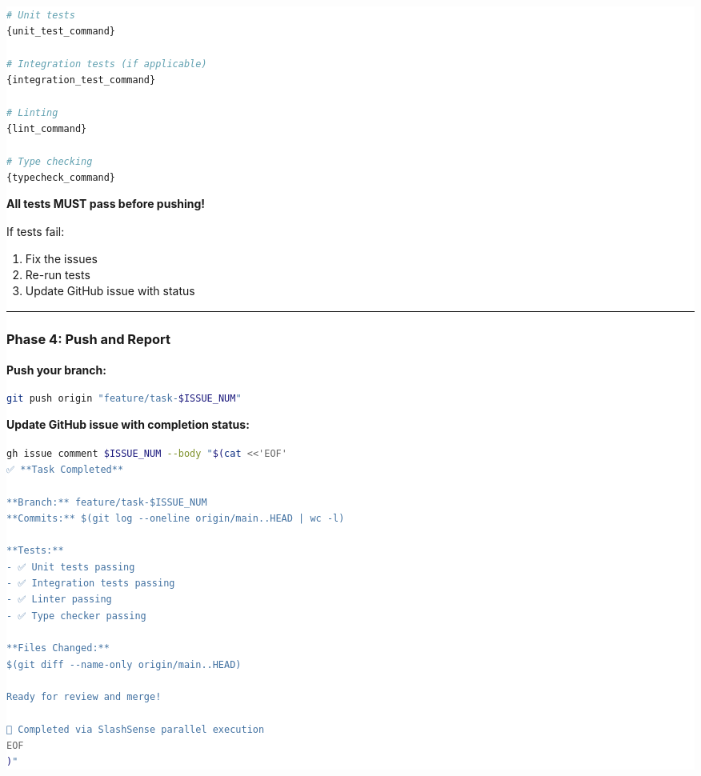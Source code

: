 ```bash
# Unit tests
{unit_test_command}

# Integration tests (if applicable)
{integration_test_command}

# Linting
{lint_command}

# Type checking
{typecheck_command}
```

**All tests MUST pass before pushing!**

If tests fail:
1. Fix the issues
2. Re-run tests
3. Update GitHub issue with status

---

### Phase 4: Push and Report

**Push your branch:**

```bash
git push origin "feature/task-$ISSUE_NUM"
```

**Update GitHub issue with completion status:**

```bash
gh issue comment $ISSUE_NUM --body "$(cat <<'EOF'
✅ **Task Completed**

**Branch:** feature/task-$ISSUE_NUM
**Commits:** $(git log --oneline origin/main..HEAD | wc -l)

**Tests:**
- ✅ Unit tests passing
- ✅ Integration tests passing
- ✅ Linter passing
- ✅ Type checker passing

**Files Changed:**
$(git diff --name-only origin/main..HEAD)

Ready for review and merge!

🤖 Completed via SlashSense parallel execution
EOF
)"
```
